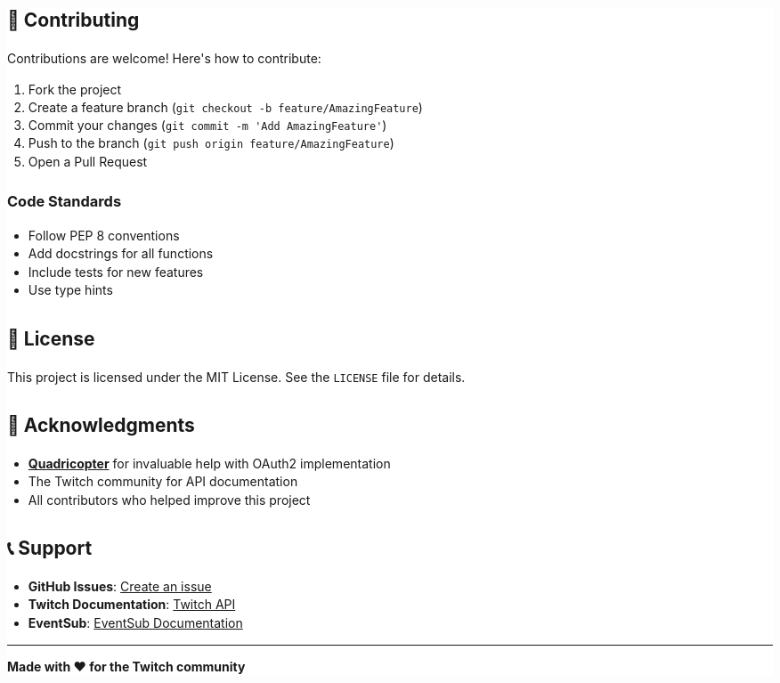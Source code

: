 ## 🤝 Contributing

Contributions are welcome! Here's how to contribute:

1. Fork the project
2. Create a feature branch (`git checkout -b feature/AmazingFeature`)
3. Commit your changes (`git commit -m 'Add AmazingFeature'`)
4. Push to the branch (`git push origin feature/AmazingFeature`)
5. Open a Pull Request

### Code Standards
- Follow PEP 8 conventions
- Add docstrings for all functions
- Include tests for new features
- Use type hints

## 📄 License

This project is licensed under the MIT License. See the `LICENSE` file for details.

## 🙏 Acknowledgments

- **[Quadricopter](https://github.com/Quadricopter)** for invaluable help with OAuth2 implementation
- The Twitch community for API documentation
- All contributors who helped improve this project

## 📞 Support

- **GitHub Issues**: [Create an issue](https://github.com/TheUnicDoudz/TwitchAPI/issues)
- **Twitch Documentation**: [Twitch API](https://dev.twitch.tv/docs/api/)
- **EventSub**: [EventSub Documentation](https://dev.twitch.tv/docs/eventsub/)

---

**Made with ❤️ for the Twitch community**